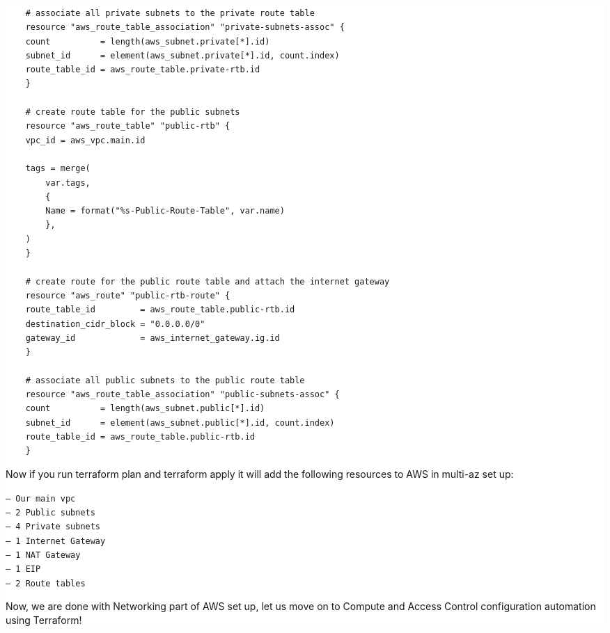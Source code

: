         # associate all private subnets to the private route table
        resource "aws_route_table_association" "private-subnets-assoc" {
        count          = length(aws_subnet.private[*].id)
        subnet_id      = element(aws_subnet.private[*].id, count.index)
        route_table_id = aws_route_table.private-rtb.id
        }

        # create route table for the public subnets
        resource "aws_route_table" "public-rtb" {
        vpc_id = aws_vpc.main.id

        tags = merge(
            var.tags,
            {
            Name = format("%s-Public-Route-Table", var.name)
            },
        )
        }

        # create route for the public route table and attach the internet gateway
        resource "aws_route" "public-rtb-route" {
        route_table_id         = aws_route_table.public-rtb.id
        destination_cidr_block = "0.0.0.0/0"
        gateway_id             = aws_internet_gateway.ig.id
        }

        # associate all public subnets to the public route table
        resource "aws_route_table_association" "public-subnets-assoc" {
        count          = length(aws_subnet.public[*].id)
        subnet_id      = element(aws_subnet.public[*].id, count.index)
        route_table_id = aws_route_table.public-rtb.id
        }

Now if you run terraform plan and terraform apply it will add the following resources to AWS in multi-az set up:

    – Our main vpc
    – 2 Public subnets
    – 4 Private subnets
    – 1 Internet Gateway
    – 1 NAT Gateway
    – 1 EIP
    – 2 Route tables

Now, we are done with Networking part of AWS set up, let us move on to Compute and Access Control configuration automation using Terraform!
